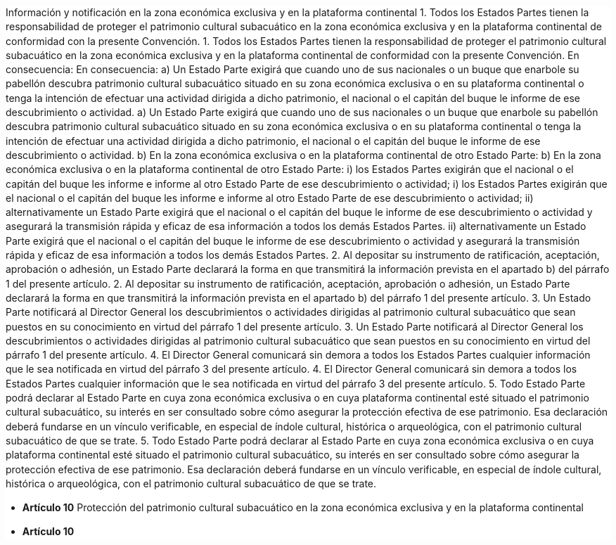   Información y notificación en la zona económica exclusiva y en la plataforma continental 1. Todos los Estados Partes tienen la responsabilidad de proteger el patrimonio cultural subacuático en la zona económica exclusiva y en la plataforma continental de conformidad con la presente Convención. 1. Todos los Estados Partes tienen la responsabilidad de proteger el patrimonio cultural subacuático en la zona económica exclusiva y en la plataforma continental de conformidad con la presente Convención. En consecuencia: En consecuencia: a) Un Estado Parte exigirá que cuando uno de sus nacionales o un buque que enarbole su pabellón descubra patrimonio cultural subacuático situado en su zona económica exclusiva o en su plataforma continental o tenga la intención de efectuar una actividad dirigida a dicho patrimonio, el nacional o el capitán del buque le informe de ese descubrimiento o actividad. a) Un Estado Parte exigirá que cuando uno de sus nacionales o un buque que enarbole su pabellón descubra patrimonio cultural subacuático situado en su zona económica exclusiva o en su plataforma continental o tenga la intención de efectuar una actividad dirigida a dicho patrimonio, el nacional o el capitán del buque le informe de ese descubrimiento o actividad. b) En la zona económica exclusiva o en la plataforma continental de otro Estado Parte: b) En la zona económica exclusiva o en la plataforma continental de otro Estado Parte: i) los Estados Partes exigirán que el nacional o el capitán del buque les informe e informe al otro Estado Parte de ese descubrimiento o actividad; i) los Estados Partes exigirán que el nacional o el capitán del buque les informe e informe al otro Estado Parte de ese descubrimiento o actividad; ii) alternativamente un Estado Parte exigirá que el nacional o el capitán del buque le informe de ese descubrimiento o actividad y asegurará la transmisión rápida y eficaz de esa información a todos los demás Estados Partes. ii) alternativamente un Estado Parte exigirá que el nacional o el capitán del buque le informe de ese descubrimiento o actividad y asegurará la transmisión rápida y eficaz de esa información a todos los demás Estados Partes. 2. Al depositar su instrumento de ratificación, aceptación, aprobación o adhesión, un Estado Parte declarará la forma en que transmitirá la información prevista en el apartado b) del párrafo 1 del presente artículo. 2. Al depositar su instrumento de ratificación, aceptación, aprobación o adhesión, un Estado Parte declarará la forma en que transmitirá la información prevista en el apartado b) del párrafo 1 del presente artículo. 3. Un Estado Parte notificará al Director General los descubrimientos o actividades dirigidas al patrimonio cultural subacuático que sean puestos en su conocimiento en virtud del párrafo 1 del presente artículo. 3. Un Estado Parte notificará al Director General los descubrimientos o actividades dirigidas al patrimonio cultural subacuático que sean puestos en su conocimiento en virtud del párrafo 1 del presente artículo. 4. El Director General comunicará sin demora a todos los Estados Partes cualquier información que le sea notificada en virtud del párrafo 3 del presente artículo. 4. El Director General comunicará sin demora a todos los Estados Partes cualquier información que le sea notificada en virtud del párrafo 3 del presente artículo. 5. Todo Estado Parte podrá declarar al Estado Parte en cuya zona económica exclusiva o en cuya plataforma continental esté situado el patrimonio cultural subacuático, su interés en ser consultado sobre cómo asegurar la protección efectiva de ese patrimonio. Esa declaración deberá fundarse en un vínculo verificable, en especial de índole cultural, histórica o arqueológica, con el patrimonio cultural subacuático de que se trate. 5. Todo Estado Parte podrá declarar al Estado Parte en cuya zona económica exclusiva o en cuya plataforma continental esté situado el patrimonio cultural subacuático, su interés en ser consultado sobre cómo asegurar la protección efectiva de ese patrimonio. Esa declaración deberá fundarse en un vínculo verificable, en especial de índole cultural, histórica o arqueológica, con el patrimonio cultural subacuático de que se trate.

- **Artículo 10**
  Protección del patrimonio cultural subacuático en la zona económica exclusiva y en la plataforma continental 

- **Artículo 10**